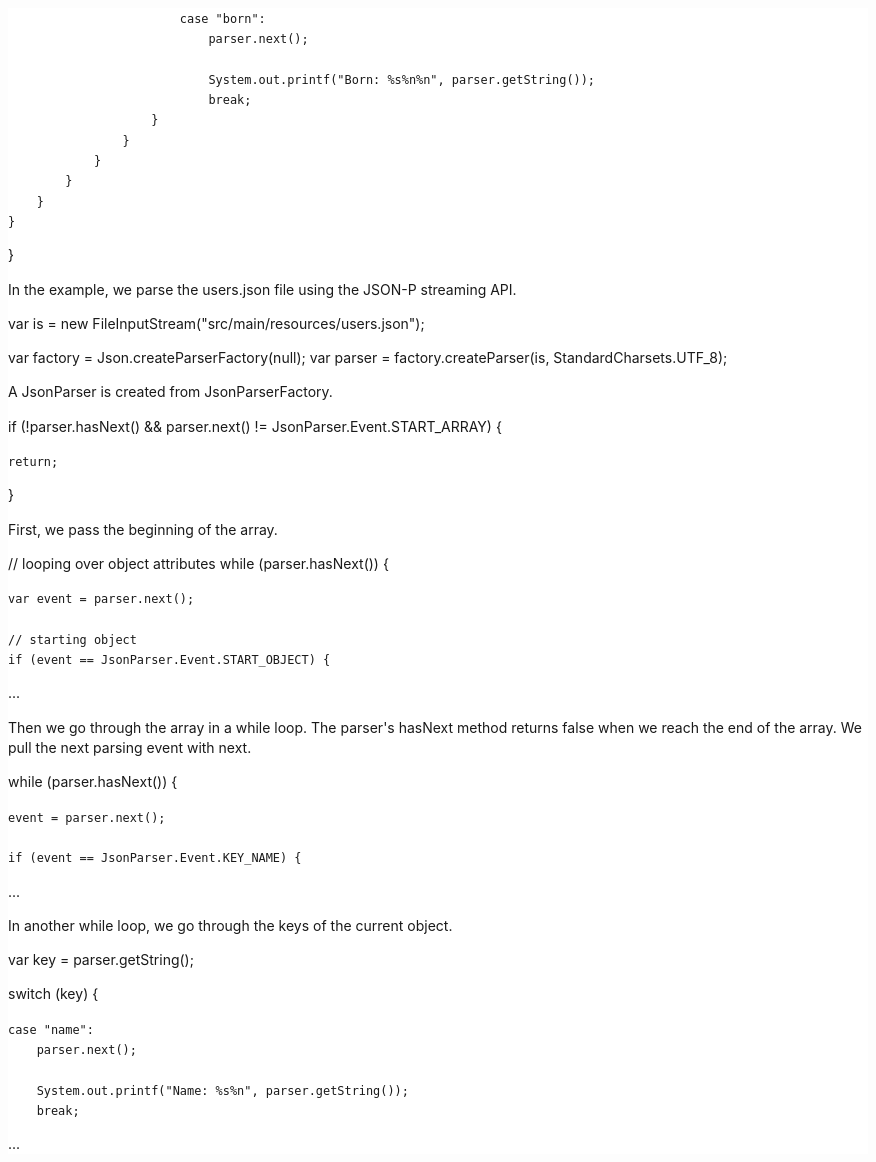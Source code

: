                             case "born":
                                parser.next();

                                System.out.printf("Born: %s%n%n", parser.getString());
                                break;
                        }
                    }
                }
            }
        }
    }
}

In the example, we parse the users.json file using the JSON-P streaming API.

var is = new FileInputStream("src/main/resources/users.json");

var factory = Json.createParserFactory(null);
var parser = factory.createParser(is, StandardCharsets.UTF_8);

A JsonParser is created from JsonParserFactory.

if (!parser.hasNext() &amp;&amp; parser.next() != JsonParser.Event.START_ARRAY) {

    return;
}

First, we pass the beginning of the array.

// looping over object attributes
while (parser.hasNext()) {

    var event = parser.next();

    // starting object
    if (event == JsonParser.Event.START_OBJECT) {
...        

Then we go through the array in a while loop. The parser's hasNext
method returns false when we reach the end of the array. We pull
the next parsing event with next.

while (parser.hasNext()) {

    event = parser.next();

    if (event == JsonParser.Event.KEY_NAME) {
...

In another while loop, we go through the keys of the current object.

var key = parser.getString();

switch (key) {

    case "name":
        parser.next();

        System.out.printf("Name: %s%n", parser.getString());
        break;
...        
